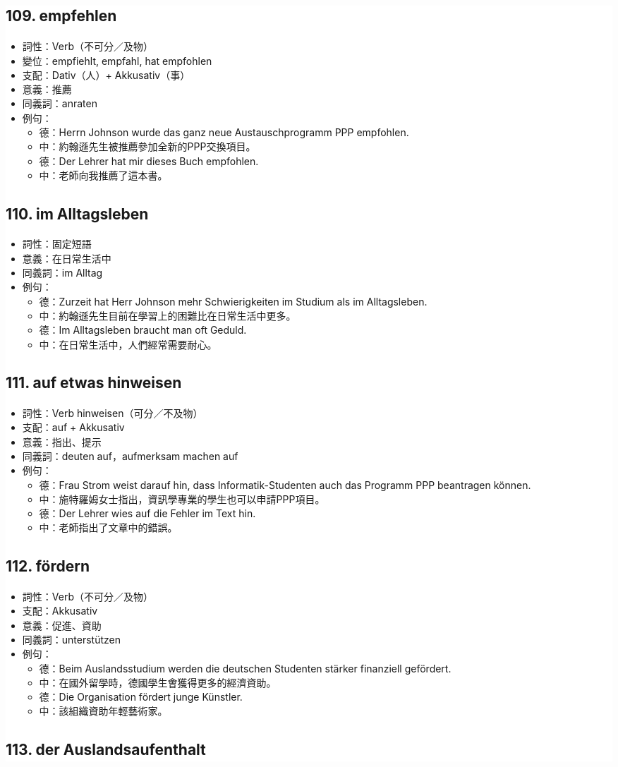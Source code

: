 ## 109. empfehlen

- 詞性：Verb（不可分／及物）
- 變位：empfiehlt, empfahl, hat empfohlen
- 支配：Dativ（人）+ Akkusativ（事）
- 意義：推薦
- 同義詞：anraten
- 例句：
  - 德：Herrn Johnson wurde das ganz neue Austauschprogramm PPP empfohlen.
  - 中：約翰遜先生被推薦參加全新的PPP交換項目。
  - 德：Der Lehrer hat mir dieses Buch empfohlen.
  - 中：老師向我推薦了這本書。

## 110. im Alltagsleben

- 詞性：固定短語
- 意義：在日常生活中
- 同義詞：im Alltag
- 例句：
  - 德：Zurzeit hat Herr Johnson mehr Schwierigkeiten im Studium als im Alltagsleben.
  - 中：約翰遜先生目前在學習上的困難比在日常生活中更多。
  - 德：Im Alltagsleben braucht man oft Geduld.
  - 中：在日常生活中，人們經常需要耐心。

## 111. auf etwas hinweisen

- 詞性：Verb hinweisen（可分／不及物）
- 支配：auf + Akkusativ
- 意義：指出、提示
- 同義詞：deuten auf，aufmerksam machen auf
- 例句：
  - 德：Frau Strom weist darauf hin, dass Informatik-Studenten auch das Programm PPP beantragen können.
  - 中：施特羅姆女士指出，資訊學專業的學生也可以申請PPP項目。
  - 德：Der Lehrer wies auf die Fehler im Text hin.
  - 中：老師指出了文章中的錯誤。

## 112. fördern

- 詞性：Verb（不可分／及物）
- 支配：Akkusativ
- 意義：促進、資助
- 同義詞：unterstützen
- 例句：
  - 德：Beim Auslandsstudium werden die deutschen Studenten stärker finanziell gefördert.
  - 中：在國外留學時，德國學生會獲得更多的經濟資助。
  - 德：Die Organisation fördert junge Künstler.
  - 中：該組織資助年輕藝術家。

## 113. der Auslandsaufenthalt
